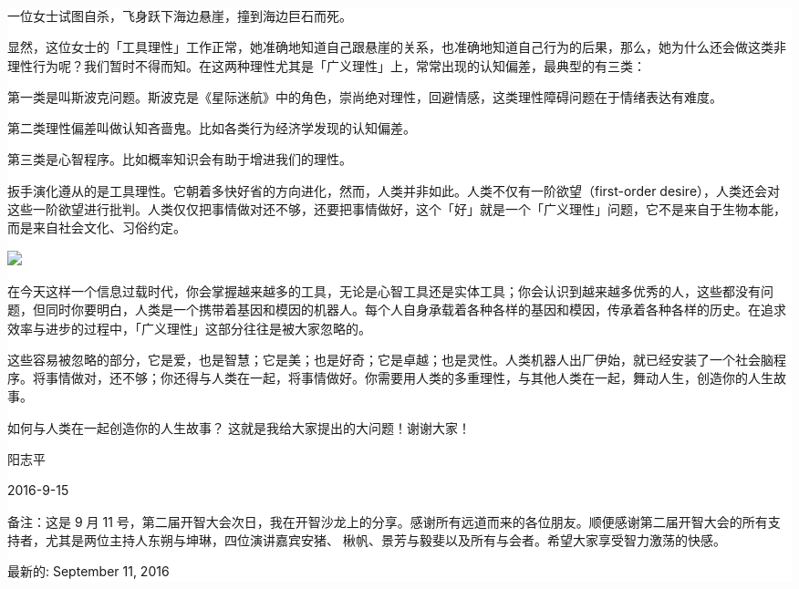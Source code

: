 一位女士试图自杀，飞身跃下海边悬崖，撞到海边巨石而死。

显然，这位女士的「工具理性」工作正常，她准确地知道自己跟悬崖的关系，也准确地知道自己行为的后果，那么，她为什么还会做这类非理性行为呢？我们暂时不得而知。在这两种理性尤其是「广义理性」上，常常出现的认知偏差，最典型的有三类：

第一类是叫斯波克问题。斯波克是《星际迷航》中的角色，崇尚绝对理性，回避情感，这类理性障碍问题在于情绪表达有难度。

第二类理性偏差叫做认知吝啬鬼。比如各类行为经济学发现的认知偏差。

第三类是心智程序。比如概率知识会有助于增进我们的理性。

扳手演化遵从的是工具理性。它朝着多快好省的方向进化，然而，人类并非如此。人类不仅有一阶欲望（first-order desire），人类还会对这些一阶欲望进行批判。人类仅仅把事情做对还不够，还要把事情做好，这个「好」就是一个「广义理性」问题，它不是来自于生物本能，而是来自社会文化、习俗约定。

![](https://raw.githubusercontent.com/dalong0514/selfstudy/master/图片链接/碎片图片/2019071.png)

在今天这样一个信息过载时代，你会掌握越来越多的工具，无论是心智工具还是实体工具；你会认识到越来越多优秀的人，这些都没有问题，但同时你要明白，人类是一个携带着基因和模因的机器人。每个人自身承载着各种各样的基因和模因，传承着各种各样的历史。在追求效率与进步的过程中，「广义理性」这部分往往是被大家忽略的。

这些容易被忽略的部分，它是爱，也是智慧；它是美；也是好奇；它是卓越；也是灵性。人类机器人出厂伊始，就已经安装了一个社会脑程序。将事情做对，还不够；你还得与人类在一起，将事情做好。你需要用人类的多重理性，与其他人类在一起，舞动人生，创造你的人生故事。

如何与人类在一起创造你的人生故事？ 这就是我给大家提出的大问题！谢谢大家！

阳志平

2016-9-15

备注：这是 9 月 11 号，第二届开智大会次日，我在开智沙龙上的分享。感谢所有远道而来的各位朋友。顺便感谢第二届开智大会的所有支持者，尤其是两位主持人东朔与坤琳，四位演讲嘉宾安猪、 楸帆、景芳与毅斐以及所有与会者。希望大家享受智力激荡的快感。

最新的: September 11, 2016
